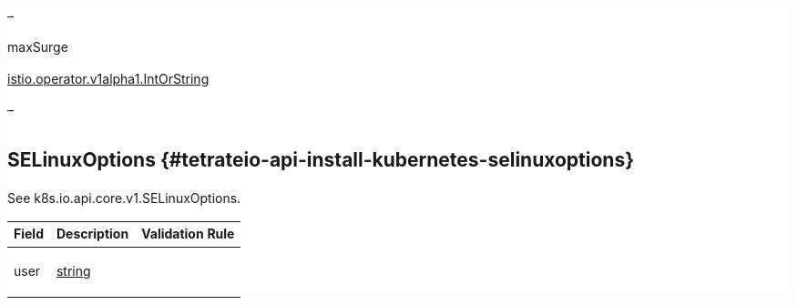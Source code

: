<td>

&ndash;

</td>
</tr>
    
<tr>
<td>


maxSurge

</td>

<td>

[istio.operator.v1alpha1.IntOrString](../../istio.io/api/operator/v1alpha1/operator#istio-operator-v1alpha1-intorstring) <br/> 

</td>

<td>

&ndash;

</td>
</tr>
    
</table>
  


## SELinuxOptions {#tetrateio-api-install-kubernetes-selinuxoptions}

See k8s.io.api.core.v1.SELinuxOptions.



  
<div class="generated-table"></div>

<table>
<thead>
<tr>
<th>Field</th>
<th class="description">Description</th>
<th>Validation Rule</th>
</tr>
</thead>
    
<tr>
<td>


user

</td>

<td>

[string](https://developers.google.com/protocol-buffers/docs/proto3#scalar) <br/> 
